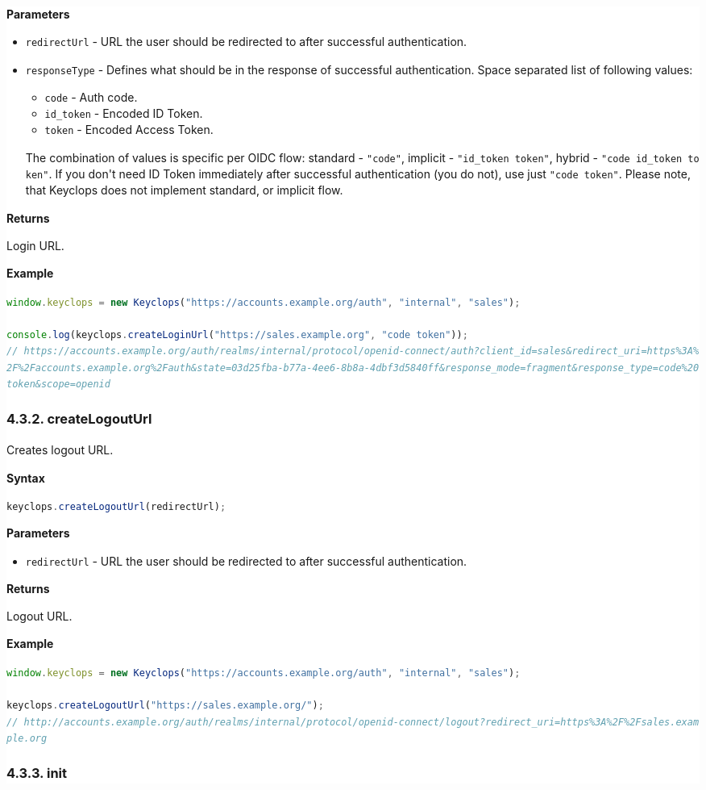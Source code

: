 **Parameters**

- `redirectUrl` - URL the user should be redirected to after successful authentication.
- `responseType` - Defines what should be in the response of successful authentication. Space separated list of following values:

  - `code` - Auth code.
  - `id_token` - Encoded ID Token.
  - `token` - Encoded Access Token.

  The combination of values is specific per OIDC flow: standard - `"code"`, implicit - `"id_token token"`, hybrid - `"code id_token token"`. If you don't need ID Token immediately after successful authentication (you do not), use just `"code token"`.
  Please note, that Keyclops does not implement standard, or implicit flow.

**Returns**

Login URL.

**Example**

```javascript
window.keyclops = new Keyclops("https://accounts.example.org/auth", "internal", "sales");

console.log(keyclops.createLoginUrl("https://sales.example.org", "code token"));
// https://accounts.example.org/auth/realms/internal/protocol/openid-connect/auth?client_id=sales&redirect_uri=https%3A%2F%2Faccounts.example.org%2Fauth&state=03d25fba-b77a-4ee6-8b8a-4dbf3d5840ff&response_mode=fragment&response_type=code%20token&scope=openid
```

### 4.3.2. createLogoutUrl

Creates logout URL.

**Syntax**

```javascript
keyclops.createLogoutUrl(redirectUrl);
```

**Parameters**

- `redirectUrl` - URL the user should be redirected to after successful authentication.

**Returns**

Logout URL.

**Example**

```javascript
window.keyclops = new Keyclops("https://accounts.example.org/auth", "internal", "sales");

keyclops.createLogoutUrl("https://sales.example.org/");
// http://accounts.example.org/auth/realms/internal/protocol/openid-connect/logout?redirect_uri=https%3A%2F%2Fsales.example.org
```

### 4.3.3. init
